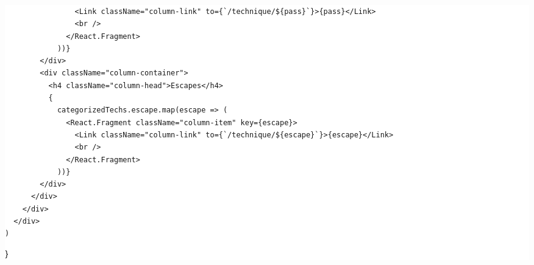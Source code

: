                     <Link className="column-link" to={`/technique/${pass}`}>{pass}</Link>
                    <br />
                  </React.Fragment>
                ))}
            </div>
            <div className="column-container">
              <h4 className="column-head">Escapes</h4>
              {
                categorizedTechs.escape.map(escape => (
                  <React.Fragment className="column-item" key={escape}>
                    <Link className="column-link" to={`/technique/${escape}`}>{escape}</Link>
                    <br />
                  </React.Fragment>
                ))}
            </div>
          </div>
        </div>
      </div>
    )
  }


